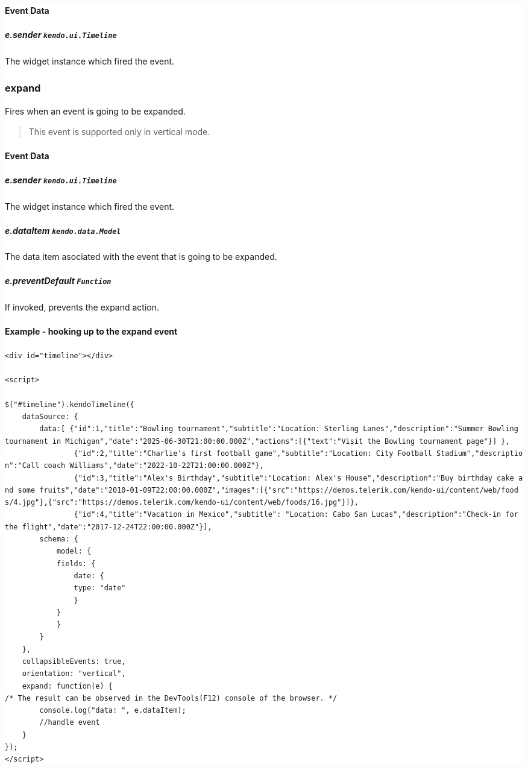 #### Event Data

##### e.sender `kendo.ui.Timeline`

The widget instance which fired the event.

### expand

Fires when an event is going to be expanded.

> This event is supported only in vertical mode.

#### Event Data

##### e.sender `kendo.ui.Timeline`

The widget instance which fired the event.

##### e.dataItem `kendo.data.Model`

The data item asociated with the event that is going to be expanded.

##### e.preventDefault `Function`

If invoked, prevents the expand action.

#### Example - hooking up to the expand event

    <div id="timeline"></div>

    <script>

    $("#timeline").kendoTimeline({
        dataSource: {
            data:[ {"id":1,"title":"Bowling tournament","subtitle":"Location: Sterling Lanes","description":"Summer Bowling tournament in Michigan","date":"2025-06-30T21:00:00.000Z","actions":[{"text":"Visit the Bowling tournament page"}] },
                    {"id":2,"title":"Charlie's first football game","subtitle":"Location: City Football Stadium","description":"Call coach Williams","date":"2022-10-22T21:00:00.000Z"},
                    {"id":3,"title":"Alex's Birthday","subtitle":"Location: Alex's House","description":"Buy birthday cake and some fruits","date":"2010-01-09T22:00:00.000Z","images":[{"src":"https://demos.telerik.com/kendo-ui/content/web/foods/4.jpg"},{"src":"https://demos.telerik.com/kendo-ui/content/web/foods/16.jpg"}]},
                    {"id":4,"title":"Vacation in Mexico","subtitle": "Location: Cabo San Lucas","description":"Check-in for the flight","date":"2017-12-24T22:00:00.000Z"}],
            schema: {
                model: {
                fields: {
                    date: {
                    type: "date"
                    }
                }
                }
            }
        },
        collapsibleEvents: true,
        orientation: "vertical",
        expand: function(e) {
	/* The result can be observed in the DevTools(F12) console of the browser. */
            console.log("data: ", e.dataItem);
            //handle event
        }
    });
    </script>
